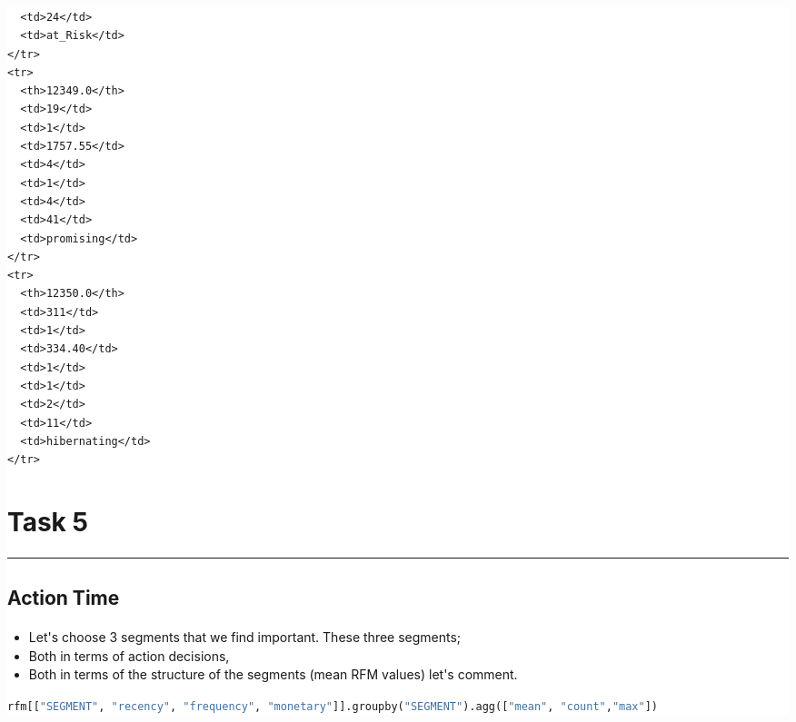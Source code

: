       <td>24</td>
      <td>at_Risk</td>
    </tr>
    <tr>
      <th>12349.0</th>
      <td>19</td>
      <td>1</td>
      <td>1757.55</td>
      <td>4</td>
      <td>1</td>
      <td>4</td>
      <td>41</td>
      <td>promising</td>
    </tr>
    <tr>
      <th>12350.0</th>
      <td>311</td>
      <td>1</td>
      <td>334.40</td>
      <td>1</td>
      <td>1</td>
      <td>2</td>
      <td>11</td>
      <td>hibernating</td>
    </tr>
  </tbody>
</table>
</div>



# Task 5
---

## Action Time
 - Let's choose 3 segments that we find important. These three segments;
 - Both in terms of action decisions,
 - Both in terms of the structure of the segments (mean RFM values)
 let's comment.


```python
rfm[["SEGMENT", "recency", "frequency", "monetary"]].groupby("SEGMENT").agg(["mean", "count","max"])
```




<div>
<style scoped>
    .dataframe tbody tr th:only-of-type {
        vertical-align: middle;
    }
